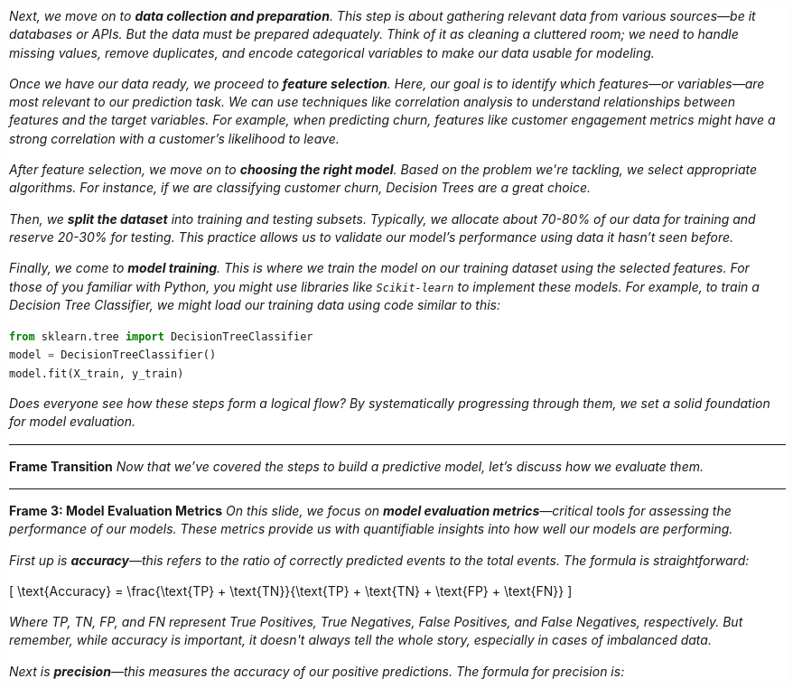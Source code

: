 *Next, we move on to **data collection and preparation**. This step is about gathering relevant data from various sources—be it databases or APIs. But the data must be prepared adequately. Think of it as cleaning a cluttered room; we need to handle missing values, remove duplicates, and encode categorical variables to make our data usable for modeling.*

*Once we have our data ready, we proceed to **feature selection**. Here, our goal is to identify which features—or variables—are most relevant to our prediction task. We can use techniques like correlation analysis to understand relationships between features and the target variables. For example, when predicting churn, features like customer engagement metrics might have a strong correlation with a customer’s likelihood to leave.*

*After feature selection, we move on to **choosing the right model**. Based on the problem we're tackling, we select appropriate algorithms. For instance, if we are classifying customer churn, Decision Trees are a great choice.*

*Then, we **split the dataset** into training and testing subsets. Typically, we allocate about 70-80% of our data for training and reserve 20-30% for testing. This practice allows us to validate our model’s performance using data it hasn’t seen before.*

*Finally, we come to **model training**. This is where we train the model on our training dataset using the selected features. For those of you familiar with Python, you might use libraries like `Scikit-learn` to implement these models. For example, to train a Decision Tree Classifier, we might load our training data using code similar to this:*

```python
from sklearn.tree import DecisionTreeClassifier
model = DecisionTreeClassifier()
model.fit(X_train, y_train)
```

*Does everyone see how these steps form a logical flow? By systematically progressing through them, we set a solid foundation for model evaluation.*

---

**Frame Transition**
*Now that we’ve covered the steps to build a predictive model, let’s discuss how we evaluate them.*

---

**Frame 3: Model Evaluation Metrics**
*On this slide, we focus on **model evaluation metrics**—critical tools for assessing the performance of our models. These metrics provide us with quantifiable insights into how well our models are performing.*

*First up is **accuracy**—this refers to the ratio of correctly predicted events to the total events. The formula is straightforward:*

\[
\text{Accuracy} = \frac{\text{TP} + \text{TN}}{\text{TP} + \text{TN} + \text{FP} + \text{FN}}
\]

*Where TP, TN, FP, and FN represent True Positives, True Negatives, False Positives, and False Negatives, respectively. But remember, while accuracy is important, it doesn't always tell the whole story, especially in cases of imbalanced data.*

*Next is **precision**—this measures the accuracy of our positive predictions. The formula for precision is:*
